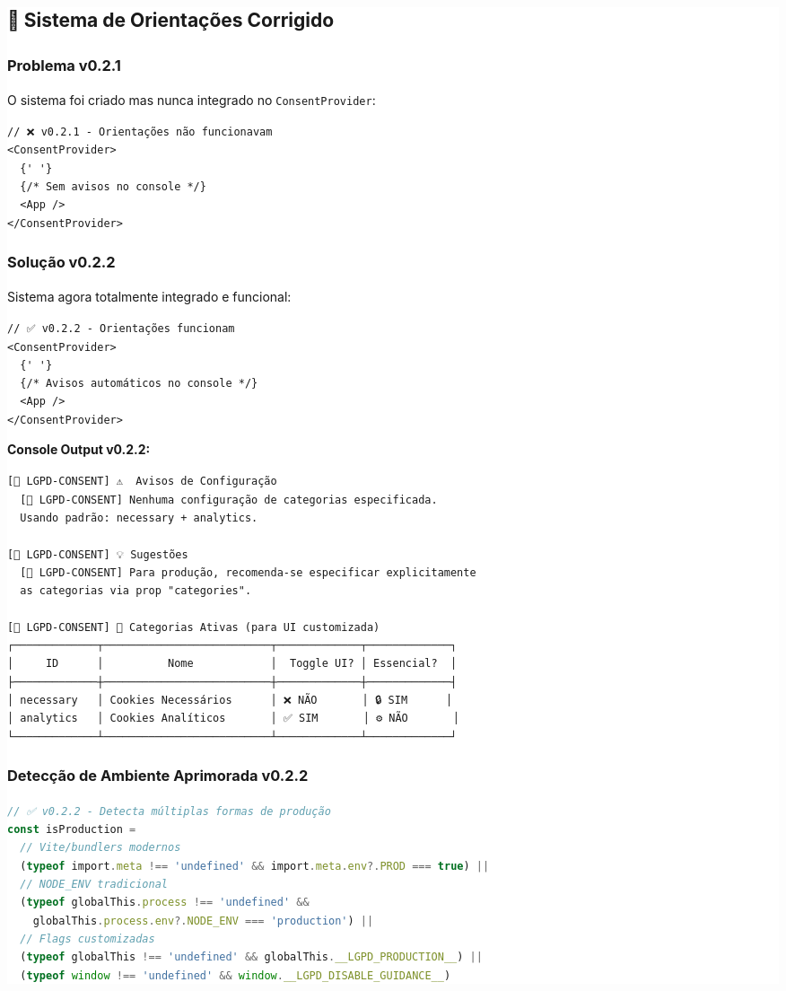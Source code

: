 ## 🚨 Sistema de Orientações Corrigido

### Problema v0.2.1

O sistema foi criado mas nunca integrado no `ConsentProvider`:

```tsx
// ❌ v0.2.1 - Orientações não funcionavam
<ConsentProvider>
  {' '}
  {/* Sem avisos no console */}
  <App />
</ConsentProvider>
```

### Solução v0.2.2

Sistema agora totalmente integrado e funcional:

```tsx
// ✅ v0.2.2 - Orientações funcionam
<ConsentProvider>
  {' '}
  {/* Avisos automáticos no console */}
  <App />
</ConsentProvider>
```

**Console Output v0.2.2:**

```
[🍪 LGPD-CONSENT] ⚠️  Avisos de Configuração
  [🍪 LGPD-CONSENT] Nenhuma configuração de categorias especificada.
  Usando padrão: necessary + analytics.

[🍪 LGPD-CONSENT] 💡 Sugestões
  [🍪 LGPD-CONSENT] Para produção, recomenda-se especificar explicitamente
  as categorias via prop "categories".

[🍪 LGPD-CONSENT] 🔧 Categorias Ativas (para UI customizada)
┌─────────────┬──────────────────────────┬─────────────┬─────────────┐
│     ID      │          Nome            │  Toggle UI? │ Essencial?  │
├─────────────┼──────────────────────────┼─────────────┼─────────────┤
│ necessary   │ Cookies Necessários      │ ❌ NÃO       │ 🔒 SIM      │
│ analytics   │ Cookies Analíticos       │ ✅ SIM       │ ⚙️ NÃO       │
└─────────────┴──────────────────────────┴─────────────┴─────────────┘
```

### Detecção de Ambiente Aprimorada v0.2.2

```typescript
// ✅ v0.2.2 - Detecta múltiplas formas de produção
const isProduction =
  // Vite/bundlers modernos
  (typeof import.meta !== 'undefined' && import.meta.env?.PROD === true) ||
  // NODE_ENV tradicional
  (typeof globalThis.process !== 'undefined' &&
    globalThis.process.env?.NODE_ENV === 'production') ||
  // Flags customizadas
  (typeof globalThis !== 'undefined' && globalThis.__LGPD_PRODUCTION__) ||
  (typeof window !== 'undefined' && window.__LGPD_DISABLE_GUIDANCE__)
```
